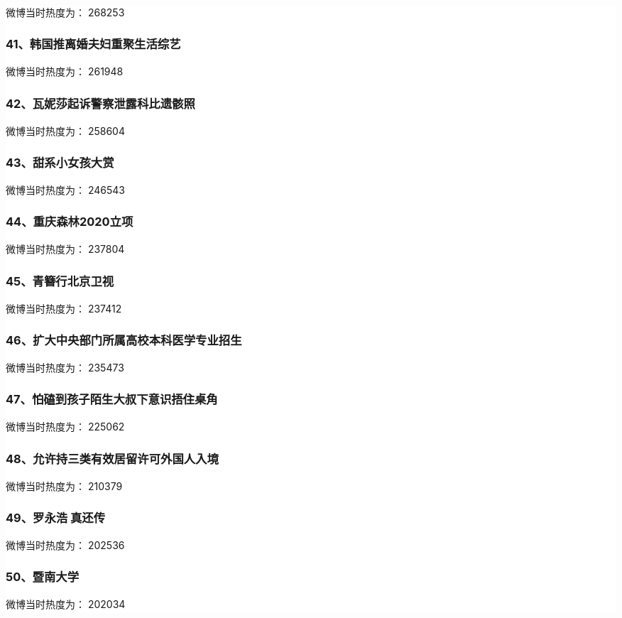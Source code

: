 微博当时热度为： 268253

### 41、韩国推离婚夫妇重聚生活综艺

微博当时热度为： 261948

### 42、瓦妮莎起诉警察泄露科比遗骸照

微博当时热度为： 258604

### 43、甜系小女孩大赏

微博当时热度为： 246543

### 44、重庆森林2020立项

微博当时热度为： 237804

### 45、青簪行北京卫视

微博当时热度为： 237412

### 46、扩大中央部门所属高校本科医学专业招生

微博当时热度为： 235473

### 47、怕磕到孩子陌生大叔下意识捂住桌角

微博当时热度为： 225062

### 48、允许持三类有效居留许可外国人入境

微博当时热度为： 210379

### 49、罗永浩 真还传

微博当时热度为： 202536

### 50、暨南大学

微博当时热度为： 202034

